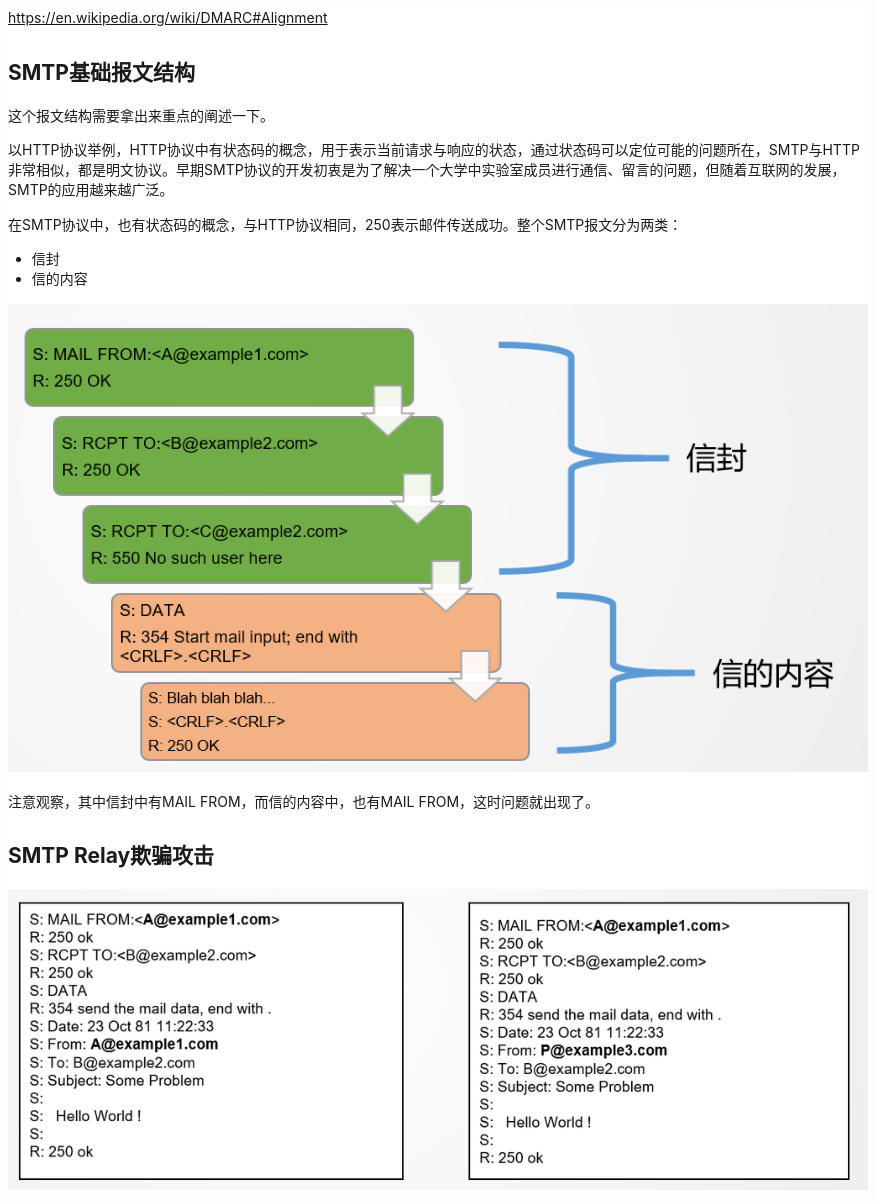 https://en.wikipedia.org/wiki/DMARC#Alignment


## SMTP基础报文结构

这个报文结构需要拿出来重点的阐述一下。

以HTTP协议举例，HTTP协议中有状态码的概念，用于表示当前请求与响应的状态，通过状态码可以定位可能的问题所在，SMTP与HTTP非常相似，都是明文协议。早期SMTP协议的开发初衷是为了解决一个大学中实验室成员进行通信、留言的问题，但随着互联网的发展，SMTP的应用越来越广泛。

在SMTP协议中，也有状态码的概念，与HTTP协议相同，250表示邮件传送成功。整个SMTP报文分为两类：

- 信封
- 信的内容

![2020-02-05-07-06-19](../../../static/images/8484339a-4f5f-11ec-bd02-00d861bf4abb.png)


注意观察，其中信封中有MAIL FROM，而信的内容中，也有MAIL FROM，这时问题就出现了。


## SMTP Relay欺骗攻击


![2020-02-05-07-06-29](../../../static/images/84c18f92-4f5f-11ec-bc69-00d861bf4abb.png)

